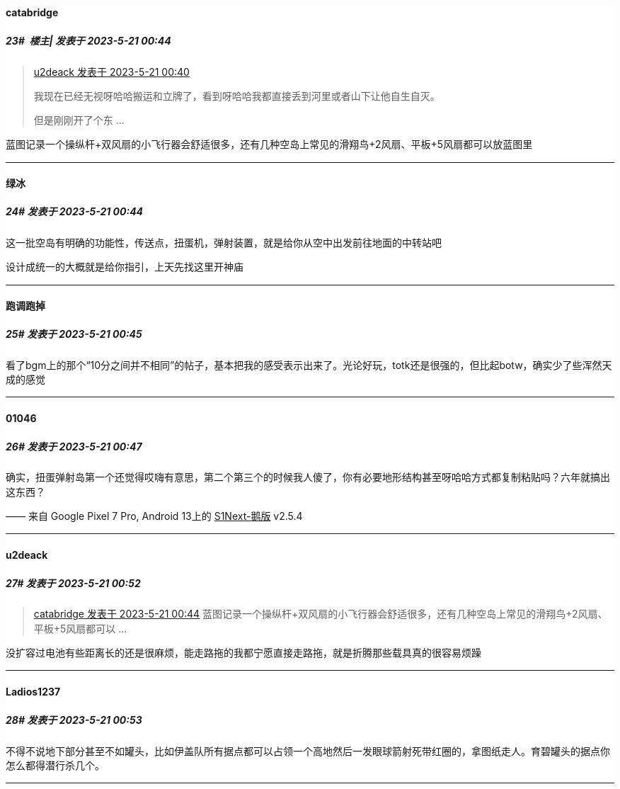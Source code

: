 ####  catabridge  
##### 23#         楼主| 发表于 2023-5-21 00:44

<blockquote><a href="httphttps://bbs.saraba1st.com/2b/forum.php?mod=redirect&amp;goto=findpost&amp;pid=60925026&amp;ptid=2135172" target="_blank">u2deack 发表于 2023-5-21 00:40</a>

我现在已经无视呀哈哈搬运和立牌了，看到呀哈哈我都直接丢到河里或者山下让他自生自灭。

但是刚刚开了个东 ...</blockquote>
蓝图记录一个操纵杆+双风扇的小飞行器会舒适很多，还有几种空岛上常见的滑翔鸟+2风扇、平板+5风扇都可以放蓝图里

*****

####  绿冰  
##### 24#       发表于 2023-5-21 00:44

这一批空岛有明确的功能性，传送点，扭蛋机，弹射装置，就是给你从空中出发前往地面的中转站吧

设计成统一的大概就是给你指引，上天先找这里开神庙

*****

####  跑调跑掉  
##### 25#       发表于 2023-5-21 00:45

看了bgm上的那个“10分之间并不相同”的帖子，基本把我的感受表示出来了。光论好玩，totk还是很强的，但比起botw，确实少了些浑然天成的感觉

*****

####  01046  
##### 26#       发表于 2023-5-21 00:47

确实，扭蛋弹射岛第一个还觉得哎嗨有意思，第二个第三个的时候我人傻了，你有必要地形结构甚至呀哈哈方式都复制粘贴吗？六年就搞出这东西？

—— 来自 Google Pixel 7 Pro, Android 13上的 [S1Next-鹅版](https://github.com/ykrank/S1-Next/releases) v2.5.4

*****

####  u2deack  
##### 27#       发表于 2023-5-21 00:52

<blockquote><a href="httphttps://bbs.saraba1st.com/2b/forum.php?mod=redirect&amp;goto=findpost&amp;pid=60925080&amp;ptid=2135172" target="_blank">catabridge 发表于 2023-5-21 00:44</a>
蓝图记录一个操纵杆+双风扇的小飞行器会舒适很多，还有几种空岛上常见的滑翔鸟+2风扇、平板+5风扇都可以 ...</blockquote>
没扩容过电池有些距离长的还是很麻烦，能走路拖的我都宁愿直接走路拖，就是折腾那些载具真的很容易烦躁

*****

####  Ladios1237  
##### 28#       发表于 2023-5-21 00:53

不得不说地下部分甚至不如罐头，比如伊盖队所有据点都可以占领一个高地然后一发眼球箭射死带红圈的，拿图纸走人。育碧罐头的据点你怎么都得潜行杀几个。

*****
